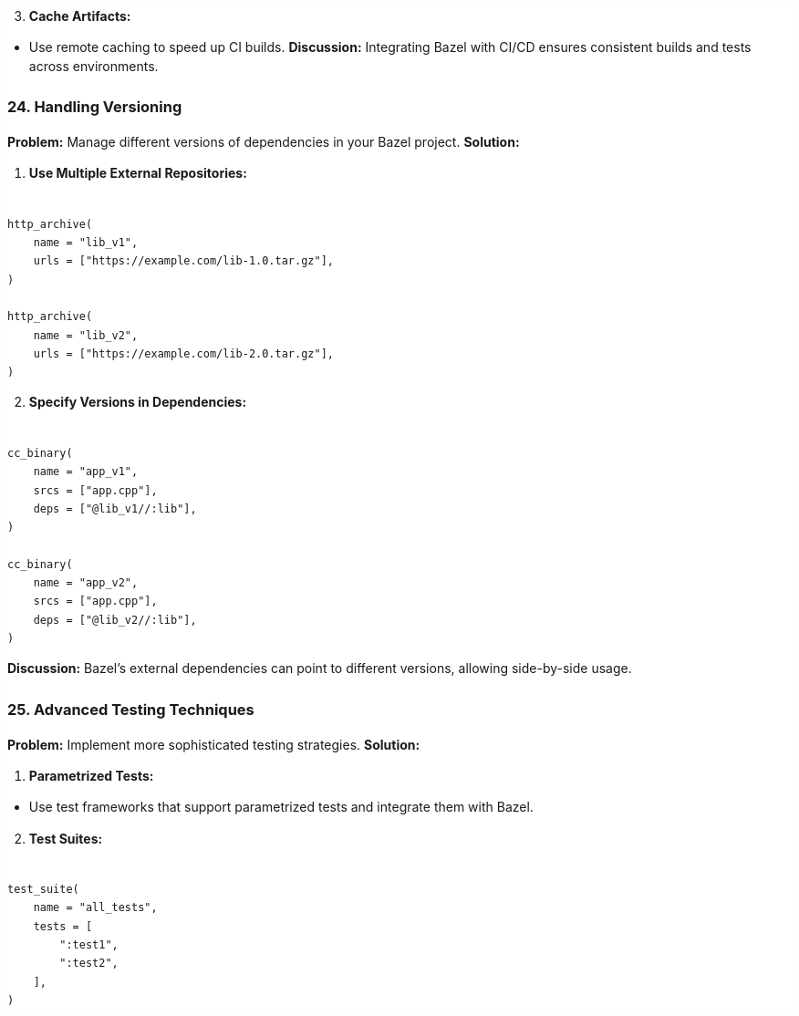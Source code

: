 3. **Cache Artifacts:**

* Use remote caching to speed up CI builds.
**Discussion:**
Integrating Bazel with CI/CD ensures consistent builds and tests across environments.

### 24. Handling Versioning

**Problem:** Manage different versions of dependencies in your Bazel project.
**Solution:**

1. **Use Multiple External Repositories:**

<pre><code class="language-python">
http_archive(
    name = "lib_v1",
    urls = ["https://example.com/lib-1.0.tar.gz"],
)

http_archive(
    name = "lib_v2",
    urls = ["https://example.com/lib-2.0.tar.gz"],
)
</code></pre>

 2. **Specify Versions in Dependencies:**

<pre><code class="language-python">
cc_binary(
    name = "app_v1",
    srcs = ["app.cpp"],
    deps = ["@lib_v1//:lib"],
)

cc_binary(
    name = "app_v2",
    srcs = ["app.cpp"],
    deps = ["@lib_v2//:lib"],
)
</code></pre>

**Discussion:**
Bazel’s external dependencies can point to different versions, allowing side-by-side usage.

### 25. Advanced Testing Techniques

**Problem:** Implement more sophisticated testing strategies.
**Solution:**

1. **Parametrized Tests:**

* Use test frameworks that support parametrized tests and integrate them with Bazel.

2. **Test Suites:**

<pre><code class="language-python">
test_suite(
    name = "all_tests",
    tests = [
        ":test1",
        ":test2",
    ],
)
</code></pre>
